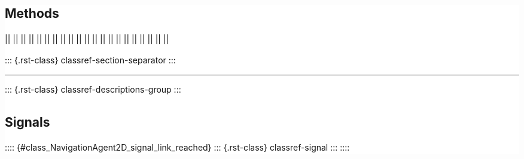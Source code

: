 ## Methods

||
||
||
||
||
||
||
||
||
||
||
||
||
||
||
||
||
||
||
||
||

::: {.rst-class}
classref-section-separator
:::

------------------------------------------------------------------------

::: {.rst-class}
classref-descriptions-group
:::

## Signals

:::: {#class_NavigationAgent2D_signal_link_reached}
::: {.rst-class}
classref-signal
:::
::::
